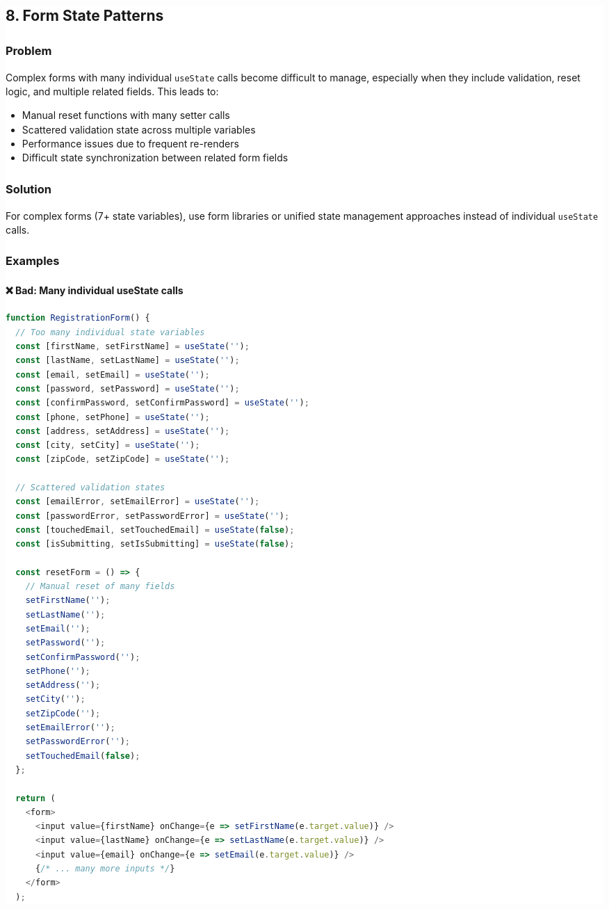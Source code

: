 ## 8. Form State Patterns

### Problem

Complex forms with many individual `useState` calls become difficult to manage, especially when they include validation, reset logic, and multiple related fields. This leads to:

- Manual reset functions with many setter calls
- Scattered validation state across multiple variables
- Performance issues due to frequent re-renders
- Difficult state synchronization between related form fields

### Solution

For complex forms (7+ state variables), use form libraries or unified state management approaches instead of individual `useState` calls.

### Examples

#### ❌ Bad: Many individual useState calls

```typescript
function RegistrationForm() {
  // Too many individual state variables
  const [firstName, setFirstName] = useState('');
  const [lastName, setLastName] = useState('');
  const [email, setEmail] = useState('');
  const [password, setPassword] = useState('');
  const [confirmPassword, setConfirmPassword] = useState('');
  const [phone, setPhone] = useState('');
  const [address, setAddress] = useState('');
  const [city, setCity] = useState('');
  const [zipCode, setZipCode] = useState('');

  // Scattered validation states
  const [emailError, setEmailError] = useState('');
  const [passwordError, setPasswordError] = useState('');
  const [touchedEmail, setTouchedEmail] = useState(false);
  const [isSubmitting, setIsSubmitting] = useState(false);

  const resetForm = () => {
    // Manual reset of many fields
    setFirstName('');
    setLastName('');
    setEmail('');
    setPassword('');
    setConfirmPassword('');
    setPhone('');
    setAddress('');
    setCity('');
    setZipCode('');
    setEmailError('');
    setPasswordError('');
    setTouchedEmail(false);
  };

  return (
    <form>
      <input value={firstName} onChange={e => setFirstName(e.target.value)} />
      <input value={lastName} onChange={e => setLastName(e.target.value)} />
      <input value={email} onChange={e => setEmail(e.target.value)} />
      {/* ... many more inputs */}
    </form>
  );
```
